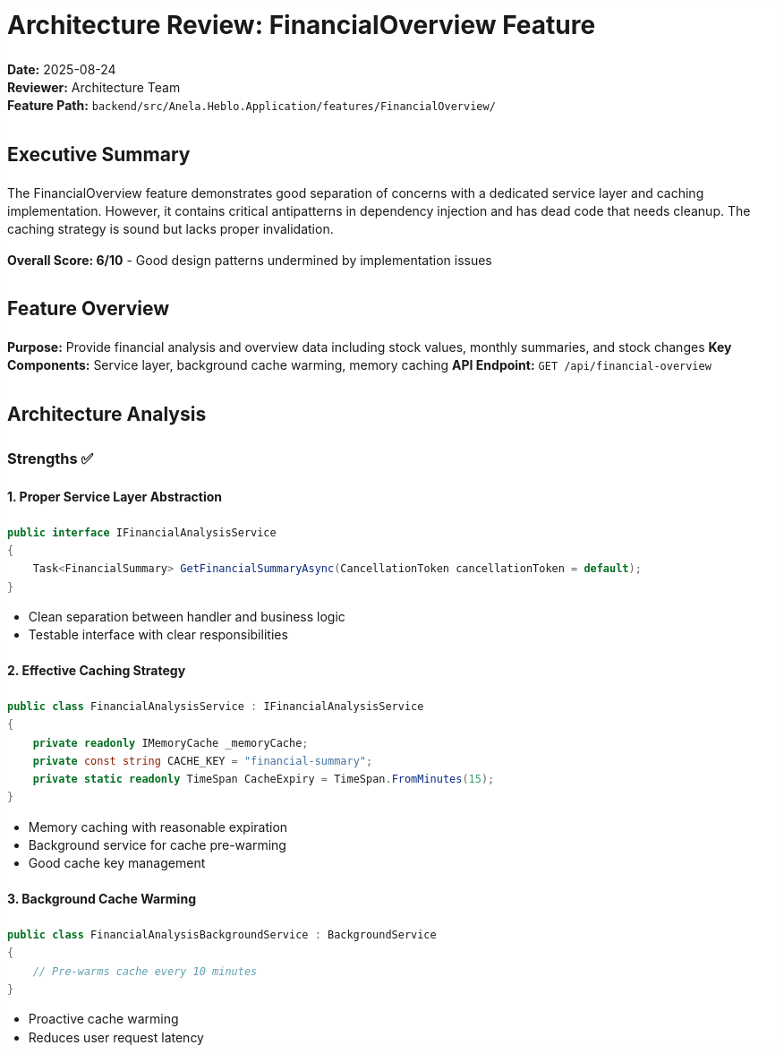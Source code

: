 # Architecture Review: FinancialOverview Feature
**Date:** 2025-08-24  
**Reviewer:** Architecture Team  
**Feature Path:** `backend/src/Anela.Heblo.Application/features/FinancialOverview/`

## Executive Summary

The FinancialOverview feature demonstrates good separation of concerns with a dedicated service layer and caching implementation. However, it contains critical antipatterns in dependency injection and has dead code that needs cleanup. The caching strategy is sound but lacks proper invalidation.

**Overall Score: 6/10** - Good design patterns undermined by implementation issues

## Feature Overview

**Purpose:** Provide financial analysis and overview data including stock values, monthly summaries, and stock changes
**Key Components:** Service layer, background cache warming, memory caching
**API Endpoint:** `GET /api/financial-overview`

## Architecture Analysis

### Strengths ✅

#### 1. Proper Service Layer Abstraction
```csharp
public interface IFinancialAnalysisService
{
    Task<FinancialSummary> GetFinancialSummaryAsync(CancellationToken cancellationToken = default);
}
```
- Clean separation between handler and business logic
- Testable interface with clear responsibilities

#### 2. Effective Caching Strategy
```csharp
public class FinancialAnalysisService : IFinancialAnalysisService
{
    private readonly IMemoryCache _memoryCache;
    private const string CACHE_KEY = "financial-summary";
    private static readonly TimeSpan CacheExpiry = TimeSpan.FromMinutes(15);
}
```
- Memory caching with reasonable expiration
- Background service for cache pre-warming
- Good cache key management

#### 3. Background Cache Warming
```csharp
public class FinancialAnalysisBackgroundService : BackgroundService
{
    // Pre-warms cache every 10 minutes
}
```
- Proactive cache warming
- Reduces user request latency
